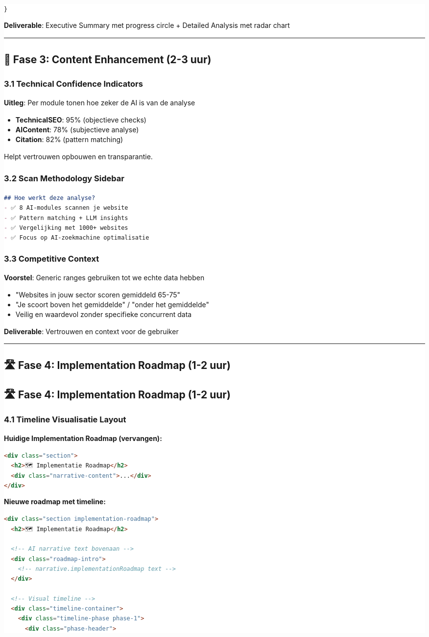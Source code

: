 ```css
}
```

**Deliverable**: Executive Summary met progress circle + Detailed Analysis met radar chart

---

## 🔧 **Fase 3: Content Enhancement (2-3 uur)**

### **3.1 Technical Confidence Indicators**
**Uitleg**: Per module tonen hoe zeker de AI is van de analyse
- **TechnicalSEO**: 95% (objectieve checks)
- **AIContent**: 78% (subjectieve analyse)
- **Citation**: 82% (pattern matching)

Helpt vertrouwen opbouwen en transparantie.

### **3.2 Scan Methodology Sidebar**
```markdown
## Hoe werkt deze analyse?
- ✅ 8 AI-modules scannen je website
- ✅ Pattern matching + LLM insights
- ✅ Vergelijking met 1000+ websites
- ✅ Focus op AI-zoekmachine optimalisatie
```

### **3.3 Competitive Context**
**Voorstel**: Generic ranges gebruiken tot we echte data hebben
- "Websites in jouw sector scoren gemiddeld 65-75"
- "Je scoort boven het gemiddelde" / "onder het gemiddelde"
- Veilig en waardevol zonder specifieke concurrent data

**Deliverable**: Vertrouwen en context voor de gebruiker

---

## 🛣️ **Fase 4: Implementation Roadmap (1-2 uur)**

## 🛣️ **Fase 4: Implementation Roadmap (1-2 uur)**

### **4.1 Timeline Visualisatie Layout**

**Huidige Implementation Roadmap (vervangen):**
```html
<div class="section">
  <h2>🗺️ Implementatie Roadmap</h2>
  <div class="narrative-content">...</div>
</div>
```

**Nieuwe roadmap met timeline:**
```html
<div class="section implementation-roadmap">
  <h2>🗺️ Implementatie Roadmap</h2>
  
  <!-- AI narrative text bovenaan -->
  <div class="roadmap-intro">
    <!-- narrative.implementationRoadmap text -->
  </div>
  
  <!-- Visual timeline -->
  <div class="timeline-container">
    <div class="timeline-phase phase-1">
      <div class="phase-header">
```